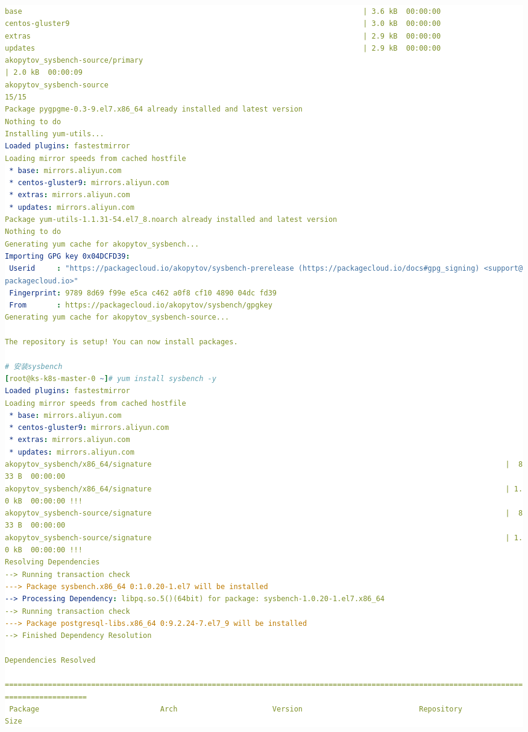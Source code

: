 ```yaml
base                                                                               | 3.6 kB  00:00:00     
centos-gluster9                                                                    | 3.0 kB  00:00:00     
extras                                                                             | 2.9 kB  00:00:00     
updates                                                                            | 2.9 kB  00:00:00     
akopytov_sysbench-source/primary                                                                                                | 2.0 kB  00:00:09     
akopytov_sysbench-source                                                                                                                         15/15
Package pygpgme-0.3-9.el7.x86_64 already installed and latest version
Nothing to do
Installing yum-utils...
Loaded plugins: fastestmirror
Loading mirror speeds from cached hostfile
 * base: mirrors.aliyun.com
 * centos-gluster9: mirrors.aliyun.com
 * extras: mirrors.aliyun.com
 * updates: mirrors.aliyun.com
Package yum-utils-1.1.31-54.el7_8.noarch already installed and latest version
Nothing to do
Generating yum cache for akopytov_sysbench...
Importing GPG key 0x04DCFD39:
 Userid     : "https://packagecloud.io/akopytov/sysbench-prerelease (https://packagecloud.io/docs#gpg_signing) <support@packagecloud.io>"
 Fingerprint: 9789 8d69 f99e e5ca c462 a0f8 cf10 4890 04dc fd39
 From       : https://packagecloud.io/akopytov/sysbench/gpgkey
Generating yum cache for akopytov_sysbench-source...

The repository is setup! You can now install packages.

# 安装sysbench
[root@ks-k8s-master-0 ~]# yum install sysbench -y
Loaded plugins: fastestmirror
Loading mirror speeds from cached hostfile
 * base: mirrors.aliyun.com
 * centos-gluster9: mirrors.aliyun.com
 * extras: mirrors.aliyun.com
 * updates: mirrors.aliyun.com
akopytov_sysbench/x86_64/signature                                                                                  |  833 B  00:00:00     
akopytov_sysbench/x86_64/signature                                                                                  | 1.0 kB  00:00:00 !!! 
akopytov_sysbench-source/signature                                                                                  |  833 B  00:00:00     
akopytov_sysbench-source/signature                                                                                  | 1.0 kB  00:00:00 !!! 
Resolving Dependencies
--> Running transaction check
---> Package sysbench.x86_64 0:1.0.20-1.el7 will be installed
--> Processing Dependency: libpq.so.5()(64bit) for package: sysbench-1.0.20-1.el7.x86_64
--> Running transaction check
---> Package postgresql-libs.x86_64 0:9.2.24-7.el7_9 will be installed
--> Finished Dependency Resolution

Dependencies Resolved

===========================================================================================================================================
 Package                            Arch                      Version                           Repository                            Size
```